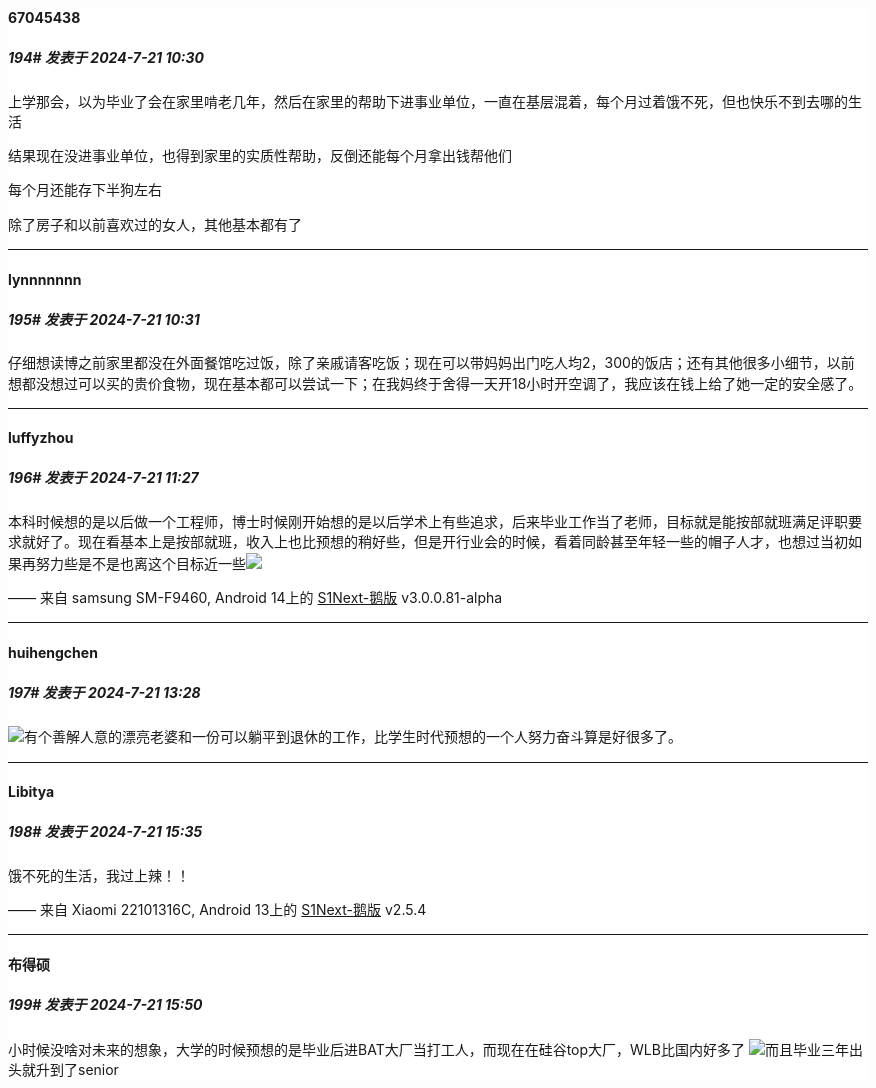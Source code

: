 ####  67045438  
##### 194#       发表于 2024-7-21 10:30

上学那会，以为毕业了会在家里啃老几年，然后在家里的帮助下进事业单位，一直在基层混着，每个月过着饿不死，但也快乐不到去哪的生活

结果现在没进事业单位，也得到家里的实质性帮助，反倒还能每个月拿出钱帮他们

每个月还能存下半狗左右

除了房子和以前喜欢过的女人，其他基本都有了

*****

####  lynnnnnnn  
##### 195#       发表于 2024-7-21 10:31

仔细想读博之前家里都没在外面餐馆吃过饭，除了亲戚请客吃饭；现在可以带妈妈出门吃人均2，300的饭店；还有其他很多小细节，以前想都没想过可以买的贵价食物，现在基本都可以尝试一下；在我妈终于舍得一天开18小时开空调了，我应该在钱上给了她一定的安全感了。


*****

####  luffyzhou  
##### 196#       发表于 2024-7-21 11:27

本科时候想的是以后做一个工程师，博士时候刚开始想的是以后学术上有些追求，后来毕业工作当了老师，目标就是能按部就班满足评职要求就好了。现在看基本上是按部就班，收入上也比预想的稍好些，但是开行业会的时候，看着同龄甚至年轻一些的帽子人才，也想过当初如果再努力些是不是也离这个目标近一些<img src="https://static.saraba1st.com/image/smiley/face2017/011.png" referrerpolicy="no-referrer">

—— 来自 samsung SM-F9460, Android 14上的 [S1Next-鹅版](https://github.com/ykrank/S1-Next/releases) v3.0.0.81-alpha


*****

####  huihengchen  
##### 197#       发表于 2024-7-21 13:28

<img src="https://static.saraba1st.com/image/smiley/face2017/072.png" referrerpolicy="no-referrer">有个善解人意的漂亮老婆和一份可以躺平到退休的工作，比学生时代预想的一个人努力奋斗算是好很多了。


*****

####  Libitya  
##### 198#       发表于 2024-7-21 15:35

饿不死的生活，我过上辣！！

—— 来自 Xiaomi 22101316C, Android 13上的 [S1Next-鹅版](https://github.com/ykrank/S1-Next/releases) v2.5.4


*****

####  布得硕  
##### 199#       发表于 2024-7-21 15:50

小时候没啥对未来的想象，大学的时候预想的是毕业后进BAT大厂当打工人，而现在在硅谷top大厂，WLB比国内好多了 <img src="https://static.saraba1st.com/image/smiley/face2017/037.png" referrerpolicy="no-referrer">而且毕业三年出头就升到了senior
